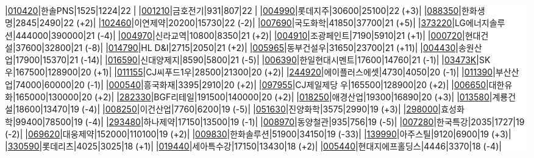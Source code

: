 |[010420](https://finance.daum.net/quotes/A010420)|한솔PNS|1525|1224|22 |
|[001210](https://finance.daum.net/quotes/A001210)|금호전기|931|807|22 |
|[004990](https://finance.daum.net/quotes/A004990)|롯데지주|30600|25100|22 (+3)|
|[088350](https://finance.daum.net/quotes/A088350)|한화생명|2845|2490|22 (+2)|
|[102460](https://finance.daum.net/quotes/A102460)|이연제약|20200|15730|22 (-2)|
|[007690](https://finance.daum.net/quotes/A007690)|국도화학|41850|37700|21 (+5)|
|[373220](https://finance.daum.net/quotes/A373220)|LG에너지솔루션|444000|390000|21 (-4)|
|[004970](https://finance.daum.net/quotes/A004970)|신라교역|10800|8350|21 (+2)|
|[004910](https://finance.daum.net/quotes/A004910)|조광페인트|7190|5910|21 (+1)|
|[000720](https://finance.daum.net/quotes/A000720)|현대건설|37600|32800|21 (-8)|
|[014790](https://finance.daum.net/quotes/A014790)|HL D&I|2715|2050|21 (+2)|
|[005965](https://finance.daum.net/quotes/A005965)|동부건설우|31650|23700|21 (+11)|
|[004430](https://finance.daum.net/quotes/A004430)|송원산업|17900|15370|21 (-14)|
|[016590](https://finance.daum.net/quotes/A016590)|신대양제지|8590|5800|21 (-5)|
|[006390](https://finance.daum.net/quotes/A006390)|한일현대시멘트|17600|14760|21 (-1)|
|[03473K](https://finance.daum.net/quotes/A03473K)|SK우|167500|128900|20 (+1)|
|[011155](https://finance.daum.net/quotes/A011155)|CJ씨푸드1우|28500|21300|20 (+2)|
|[244920](https://finance.daum.net/quotes/A244920)|에이플러스에셋|4730|4050|20 (-1)|
|[011390](https://finance.daum.net/quotes/A011390)|부산산업|74000|60000|20 (-1)|
|[000540](https://finance.daum.net/quotes/A000540)|흥국화재|3395|2910|20 (+2)|
|[097955](https://finance.daum.net/quotes/A097955)|CJ제일제당 우|165500|128900|20 (+2)|
|[006650](https://finance.daum.net/quotes/A006650)|대한유화|165000|130000|20 (+2)|
|[282330](https://finance.daum.net/quotes/A282330)|BGF리테일|191500|140000|20 (+2)|
|[018250](https://finance.daum.net/quotes/A018250)|애경산업|19300|16890|20 (+3)|
|[013580](https://finance.daum.net/quotes/A013580)|계룡건설|18600|13470|19 (-4)|
|[008250](https://finance.daum.net/quotes/A008250)|이건산업|7760|6200|19 (-5)|
|[051630](https://finance.daum.net/quotes/A051630)|진양화학|3575|2990|19 (+3)|
|[298000](https://finance.daum.net/quotes/A298000)|효성화학|99400|78500|19 (-4)|
|[293480](https://finance.daum.net/quotes/A293480)|하나제약|17150|13500|19 (-1)|
|[008970](https://finance.daum.net/quotes/A008970)|동양철관|935|756|19 (-5)|
|[007280](https://finance.daum.net/quotes/A007280)|한국특강|2035|1727|19 (-2)|
|[069620](https://finance.daum.net/quotes/A069620)|대웅제약|152000|110100|19 (+2)|
|[009830](https://finance.daum.net/quotes/A009830)|한화솔루션|51900|34150|19 (-33)|
|[139990](https://finance.daum.net/quotes/A139990)|아주스틸|9120|6900|19 (+3)|
|[330590](https://finance.daum.net/quotes/A330590)|롯데리츠|4025|3025|18 (+1)|
|[019440](https://finance.daum.net/quotes/A019440)|세아특수강|17150|13430|18 (+2)|
|[005440](https://finance.daum.net/quotes/A005440)|현대지에프홀딩스|4446|3370|18 (-4)|